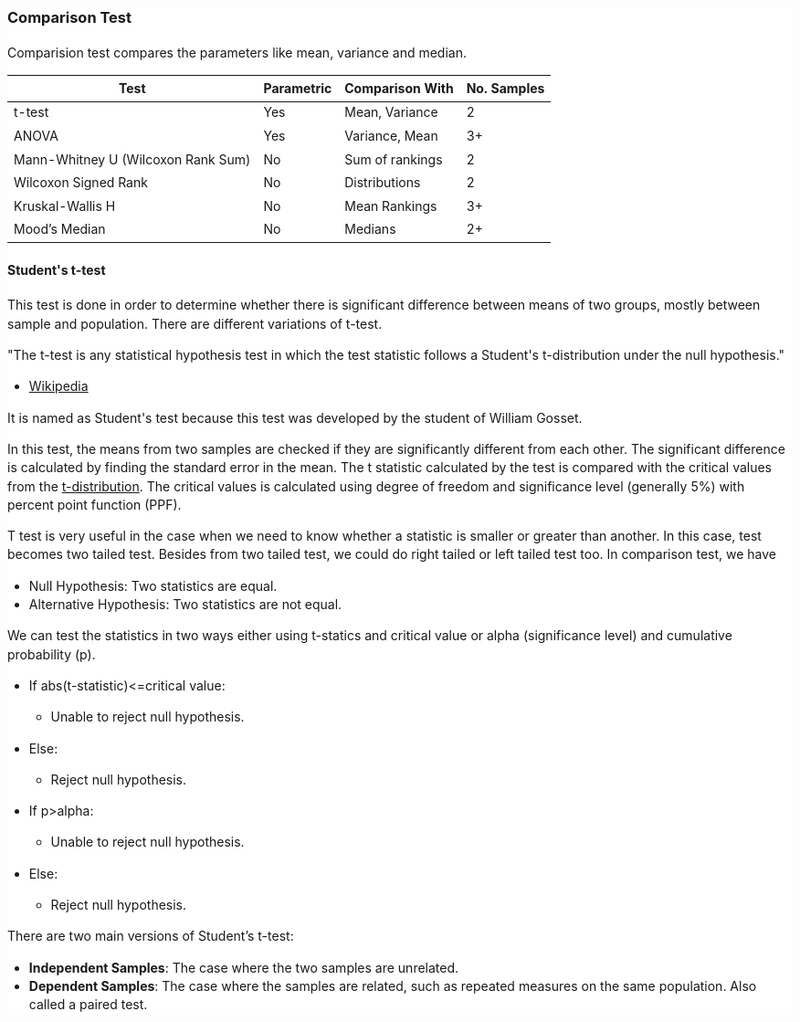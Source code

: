 

### Comparison Test
Comparision test compares the parameters like mean, variance and median. 

Test|Parametric|Comparison With|No. Samples|
----|----|----|-----|
t-test|Yes|Mean, Variance|2|
ANOVA|Yes|Variance, Mean|3+|
Mann-Whitney U (Wilcoxon Rank Sum)|No|Sum of rankings|2|
Wilcoxon Signed Rank|	No|	Distributions|2|
Kruskal-Wallis H|	No|	Mean Rankings|	3+|
Mood’s Median|	No|	Medians|	2+|




#### Student's t-test
This test is done in order to determine whether there is significant difference between means of two groups, mostly between sample and population. There are different variations of t-test.

"The t-test is any statistical hypothesis test in which the test statistic follows a Student's t-distribution under the null hypothesis."
- [Wikipedia](https://en.wikipedia.org/wiki/Student%27s_t-test)

It is named as Student's test because this test was developed by the student of William Gosset.

In this test, the means from two samples are checked if they are significantly different from each other. The significant difference is calculated by finding the standard error in the mean. The t statistic calculated by the test is compared with the critical values from the [t-distribution](https://en.wikipedia.org/wiki/Student%27s_t-distribution). The critical values is calculated using degree of freedom and significance level (generally 5%) with percent point function (PPF).

T test is very useful in the case when we need to know whether a statistic is smaller or greater than another. In this case, test becomes two tailed test. Besides from two tailed test, we could do right tailed or left tailed test too. In comparison test, we have

* Null Hypothesis: Two statistics are equal.
* Alternative Hypothesis: Two statistics are not equal.

We can test the statistics in two ways either using t-statics and critical value or alpha (significance level) and cumulative probability (p).

* If abs(t-statistic)<=critical value: 
  * Unable to reject null hypothesis.
* Else: 
  * Reject null hypothesis.

* If p>alpha: 
  * Unable to reject null hypothesis.
* Else:
  * Reject null hypothesis.

There are two main versions of Student’s t-test:

* **Independent Samples**: The case where the two samples are unrelated.
* **Dependent Samples**: The case where the samples are related, such as repeated measures on the same population. Also called a paired test.
